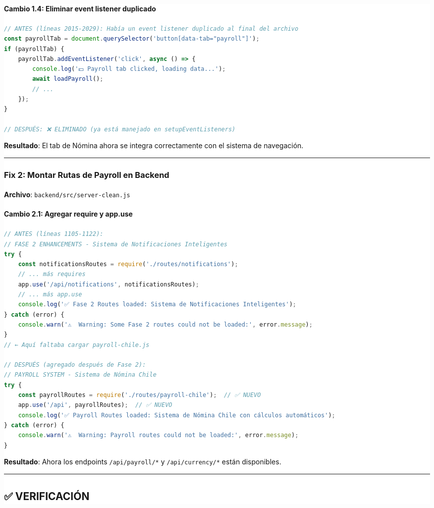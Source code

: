 #### Cambio 1.4: Eliminar event listener duplicado
```javascript
// ANTES (líneas 2015-2029): Había un event listener duplicado al final del archivo
const payrollTab = document.querySelector('button[data-tab="payroll"]');
if (payrollTab) {
    payrollTab.addEventListener('click', async () => {
        console.log('💵 Payroll tab clicked, loading data...');
        await loadPayroll();
        // ...
    });
}

// DESPUÉS: ❌ ELIMINADO (ya está manejado en setupEventListeners)
```

**Resultado**: El tab de Nómina ahora se integra correctamente con el sistema de navegación.

---

### Fix 2: Montar Rutas de Payroll en Backend

**Archivo**: `backend/src/server-clean.js`

#### Cambio 2.1: Agregar require y app.use
```javascript
// ANTES (líneas 1105-1122):
// FASE 2 ENHANCEMENTS - Sistema de Notificaciones Inteligentes
try {
    const notificationsRoutes = require('./routes/notifications');
    // ... más requires
    app.use('/api/notifications', notificationsRoutes);
    // ... más app.use
    console.log('✅ Fase 2 Routes loaded: Sistema de Notificaciones Inteligentes');
} catch (error) {
    console.warn('⚠️  Warning: Some Fase 2 routes could not be loaded:', error.message);
}
// ← Aquí faltaba cargar payroll-chile.js

// DESPUÉS (agregado después de Fase 2):
// PAYROLL SYSTEM - Sistema de Nómina Chile
try {
    const payrollRoutes = require('./routes/payroll-chile');  // ✅ NUEVO
    app.use('/api', payrollRoutes);  // ✅ NUEVO
    console.log('✅ Payroll Routes loaded: Sistema de Nómina Chile con cálculos automáticos');
} catch (error) {
    console.warn('⚠️  Warning: Payroll routes could not be loaded:', error.message);
}
```

**Resultado**: Ahora los endpoints `/api/payroll/*` y `/api/currency/*` están disponibles.

---

## ✅ VERIFICACIÓN
